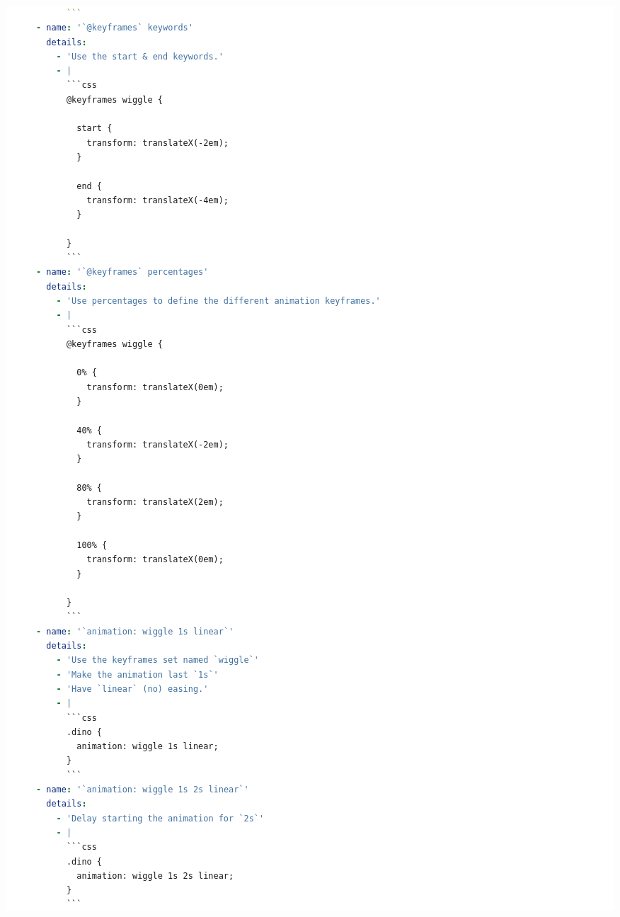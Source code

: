 ```yaml
            ```
      - name: '`@keyframes` keywords'
        details:
          - 'Use the start & end keywords.'
          - |
            ```css
            @keyframes wiggle {

              start {
                transform: translateX(-2em);
              }

              end {
                transform: translateX(-4em);
              }

            }
            ```
      - name: '`@keyframes` percentages'
        details:
          - 'Use percentages to define the different animation keyframes.'
          - |
            ```css
            @keyframes wiggle {

              0% {
                transform: translateX(0em);
              }

              40% {
                transform: translateX(-2em);
              }

              80% {
                transform: translateX(2em);
              }

              100% {
                transform: translateX(0em);
              }

            }
            ```
      - name: '`animation: wiggle 1s linear`'
        details:
          - 'Use the keyframes set named `wiggle`'
          - 'Make the animation last `1s`'
          - 'Have `linear` (no) easing.'
          - |
            ```css
            .dino {
              animation: wiggle 1s linear;
            }
            ```
      - name: '`animation: wiggle 1s 2s linear`'
        details:
          - 'Delay starting the animation for `2s`'
          - |
            ```css
            .dino {
              animation: wiggle 1s 2s linear;
            }
            ```
```